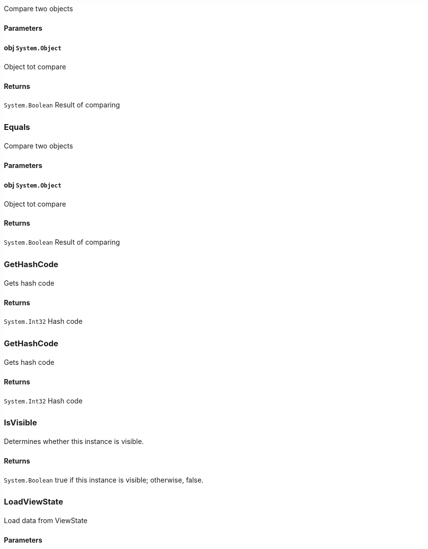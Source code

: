 Compare two objects

#### Parameters

#### obj `System.Object`

Object tot compare

#### Returns

`System.Boolean` Result of comparing

###  Equals

Compare two objects

#### Parameters

#### obj `System.Object`

Object tot compare

#### Returns

`System.Boolean` Result of comparing

###  GetHashCode

Gets hash code

#### Returns

`System.Int32` Hash code

###  GetHashCode

Gets hash code

#### Returns

`System.Int32` Hash code

###  IsVisible

Determines whether this instance is visible.

#### Returns

`System.Boolean` true if this instance is visible; otherwise, false.

###  LoadViewState

Load data from ViewState

#### Parameters
